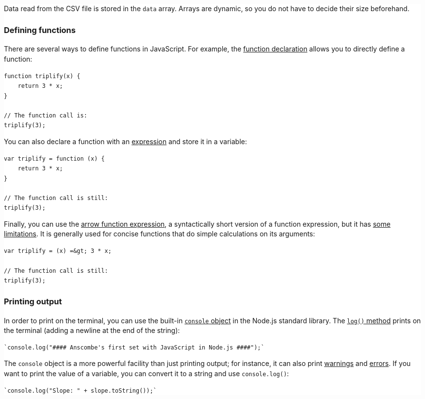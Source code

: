 Data read from the CSV file is stored in the `data` array. Arrays are dynamic, so you do not have to decide their size beforehand.

### Defining functions

There are several ways to define functions in JavaScript. For example, the [function declaration][31] allows you to directly define a function:


```
function triplify(x) {
    return 3 * x;
}

// The function call is:
triplify(3);
```

You can also declare a function with an [expression][32] and store it in a variable:


```
var triplify = function (x) {
    return 3 * x;
}

// The function call is still:
triplify(3);
```

Finally, you can use the [arrow function expression][33], a syntactically short version of a function expression, but it has [some limitations][33]. It is generally used for concise functions that do simple calculations on its arguments:


```
var triplify = (x) =&gt; 3 * x;

// The function call is still:
triplify(3);
```

### Printing output

In order to print on the terminal, you can use the built-in [`console` object][34] in the Node.js standard library. The [`log()` method][35] prints on the terminal (adding a newline at the end of the string):


```
`console.log("#### Anscombe's first set with JavaScript in Node.js ####");`
```

The `console` object is a more powerful facility than just printing output; for instance, it can also print [warnings][36] and [errors][37]. If you want to print the value of a variable, you can convert it to a string and use `console.log()`:


```
`console.log("Slope: " + slope.toString());`
```


[#]: collector: (lujun9972)
[#]: translator: ( )
[#]: reviewer: ( )
[#]: publisher: ( )
[#]: url: ( )
[#]: subject: (A surprising way to do data science with Node.js)
[#]: via: (https://opensource.com/article/20/6/server-side-data-science-nodejs)
[#]: author: (Cristiano L. Fontana https://opensource.com/users/cristianofontana)
[a]: https://opensource.com/users/cristianofontana
[b]: https://github.com/lujun9972
[1]: https://opensource.com/sites/default/files/styles/image-full-size/public/lead-images/browser_screen_windows_files.png?itok=kLTeQUbY (Computer screen with files or windows open)
[2]: https://developer.mozilla.org/en-US/docs/Web/JavaScript/About_JavaScript
[3]: https://en.wikipedia.org/wiki/Lingua_franca
[4]: https://en.wikipedia.org/wiki/Source-to-source_compiler
[5]: https://www.destroyallsoftware.com/talks/wat
[6]: https://www.youtube.com/watch?v=_DKkVvOt6dk
[7]: https://developer.mozilla.org/en-US/docs/Mozilla/Projects/SpiderMonkey
[8]: https://nodejs.org/en/
[9]: https://en.wikipedia.org/wiki/Event-driven_architecture
[10]: https://en.wikipedia.org/wiki/Asynchrony_%28computer_programming%29
[11]: https://developer.mozilla.org/en-US/docs/Learn/JavaScript/Asynchronous/Async_await
[12]: https://en.wikipedia.org/wiki/Comma-separated_values
[13]: https://en.wikipedia.org/wiki/Anscombe%27s_quartet
[14]: https://opensource.com/article/20/2/python-gnu-octave-data-science
[15]: https://opensource.com/article/20/2/c-data-science
[16]: https://gitlab.com/cristiano.fontana/polyglot_fit
[17]: https://www.npmjs.com/
[18]: https://getfedora.org/
[19]: https://docs.npmjs.com/configuring-npm/folders.html
[20]: https://csv.js.org/parse/
[21]: https://simplestatistics.org/
[22]: http://tom-alexander.github.io/regression-js/
[23]: https://bradoyler.com/projects/d3-node/
[24]: https://developer.mozilla.org/en-US/docs/Web/JavaScript/Reference/Lexical_grammar#Comments
[25]: https://nodejs.org/en/knowledge/getting-started/what-is-require/
[26]: https://gist.github.com/hallettj/64478
[27]: https://developer.mozilla.org/en-US/docs/Web/JavaScript/Reference/Statements/var
[28]: https://developer.mozilla.org/en-US/docs/Web/JavaScript/Reference/Statements/let
[29]: https://developer.mozilla.org/en-US/docs/Web/JavaScript/Reference/Statements/const
[30]: https://developer.mozilla.org/en-US/docs/Web/JavaScript/Reference/Operators/new
[31]: https://developer.mozilla.org/en-US/docs/Web/JavaScript/Reference/Statements/function
[32]: https://developer.mozilla.org/en-US/docs/Web/JavaScript/Reference/Operators/function
[33]: https://developer.mozilla.org/en-US/docs/Web/JavaScript/Reference/Functions/Arrow_functions
[34]: https://nodejs.org/api/console.html
[35]: https://nodejs.org/api/console.html#console_console_log_data_args
[36]: https://nodejs.org/api/console.html#console_console_warn_data_args
[37]: https://nodejs.org/api/console.html#console_console_error_data_args
[38]: https://nodejs.org/en/docs/guides/blocking-vs-non-blocking/
[39]: https://nodejs.org/api/events.html#events_class_eventemitter
[40]: https://nodejs.org/api/events.html#events_events
[41]: https://csv.js.org/parse/api/
[42]: https://csv.js.org/parse/api/stream/
[43]: https://csv.js.org/parse/recipies/stream_pipe/
[44]: https://nodejs.org/api/stream.html#stream_stream
[45]: https://developer.mozilla.org/it/docs/Web/JavaScript/Reference/Global_Objects/Array/map
[46]: https://d3js.org/
[47]: https://observablehq.com/@d3/gallery
[48]: https://medium.com/dailyjs/the-trouble-with-d3-4a84f7de011f
[49]: https://github.com/jsdom/jsdom
[50]: https://github.com/d3-node/d3-node
[51]: https://www.d3indepth.com/enterexit/
[52]: https://nodejs.org/api/fs.html#fs_fs_writefilesync_file_data_options
[53]: https://opensource.com/sites/default/files/uploads/fit_node.jpg (Plot and fit of the dataset obtained with Node.js)
[54]: https://creativecommons.org/licenses/by-sa/4.0/
[55]: https://en.wikipedia.org/wiki/Serverless_computing